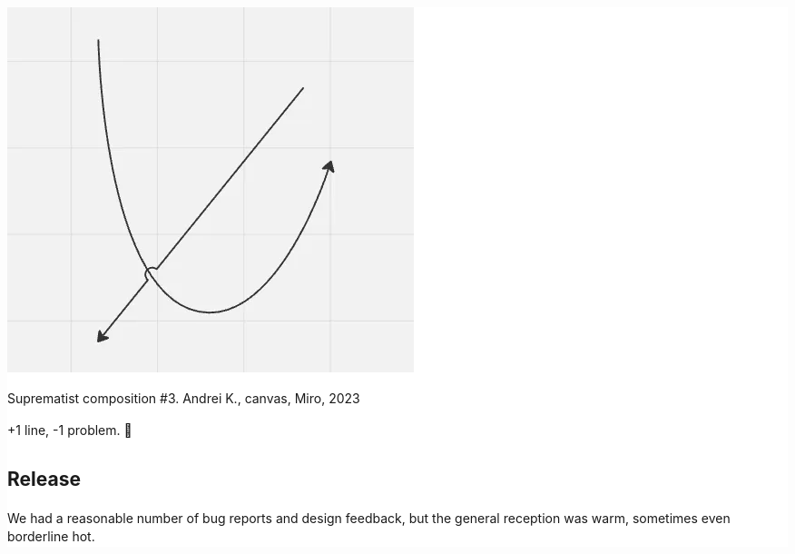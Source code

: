 ![Suprematist composition](../../blog-images/line-jumps/supremartist.webp)

Suprematist composition #3. Andrei K., canvas, Miro, 2023

+1 line, -1 problem. 🥷

## Release

We had a reasonable number of bug reports and design feedback, but the general reception was warm, sometimes even borderline hot.
